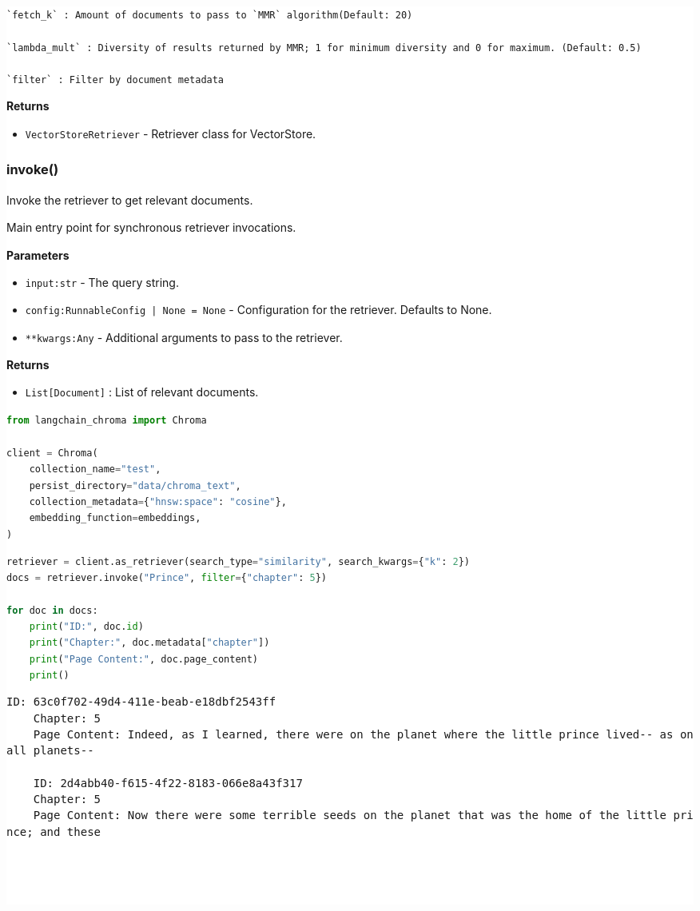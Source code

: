     `fetch_k` : Amount of documents to pass to `MMR` algorithm(Default: 20)
        
    `lambda_mult` : Diversity of results returned by MMR; 1 for minimum diversity and 0 for maximum. (Default: 0.5)

    `filter` : Filter by document metadata


**Returns**

- `VectorStoreRetriever` - Retriever class for VectorStore.


### invoke()

Invoke the retriever to get relevant documents.

Main entry point for synchronous retriever invocations.

**Parameters**

- `input:str` - The query string.

- `config:RunnableConfig | None = None` - Configuration for the retriever. Defaults to None.

- `**kwargs:Any` - Additional arguments to pass to the retriever.


**Returns**

- `List[Document]` : List of relevant documents.

```python
from langchain_chroma import Chroma

client = Chroma(
    collection_name="test",
    persist_directory="data/chroma_text",
    collection_metadata={"hnsw:space": "cosine"},
    embedding_function=embeddings,
)
```

```python
retriever = client.as_retriever(search_type="similarity", search_kwargs={"k": 2})
docs = retriever.invoke("Prince", filter={"chapter": 5})

for doc in docs:
    print("ID:", doc.id)
    print("Chapter:", doc.metadata["chapter"])
    print("Page Content:", doc.page_content)
    print()
```

<pre class="custom">ID: 63c0f702-49d4-411e-beab-e18dbf2543ff
    Chapter: 5
    Page Content: Indeed, as I learned, there were on the planet where the little prince lived-- as on all planets--
    
    ID: 2d4abb40-f615-4f22-8183-066e8a43f317
    Chapter: 5
    Page Content: Now there were some terrible seeds on the planet that was the home of the little prince; and these
    